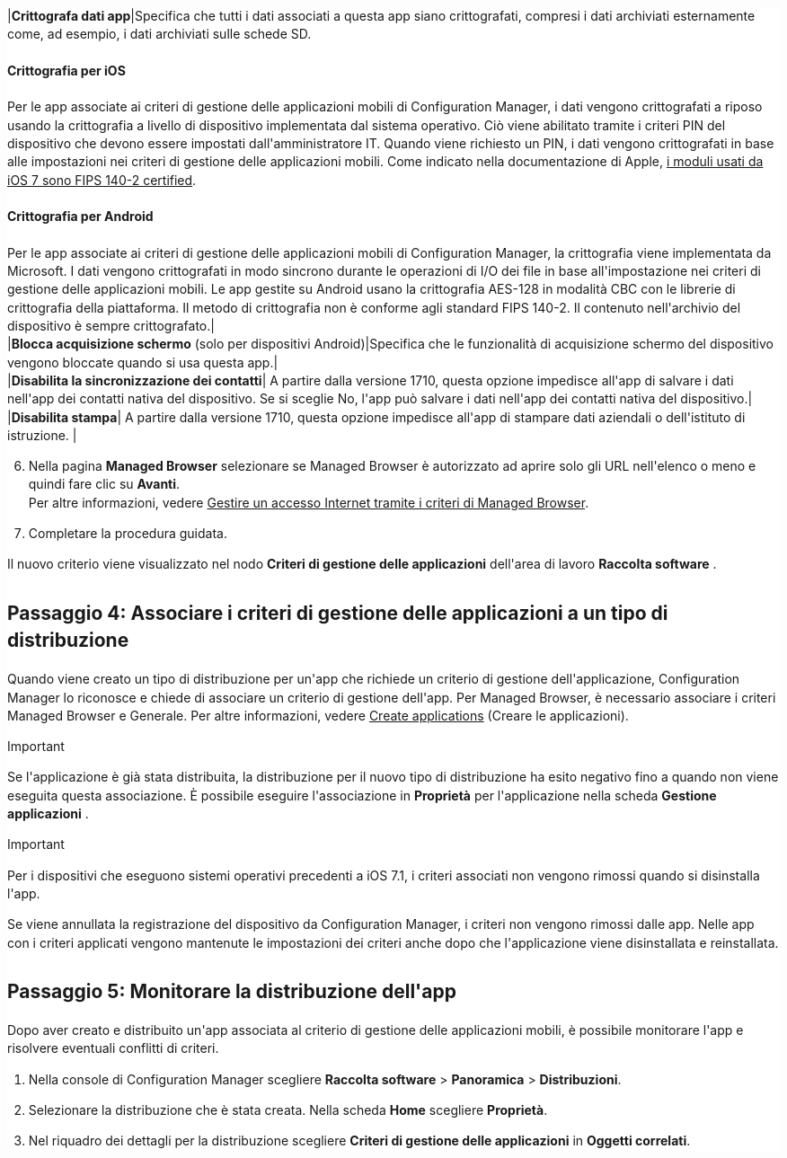 |**Crittografa dati app**|Specifica che tutti i dati associati a questa app siano crittografati, compresi i dati archiviati esternamente come, ad esempio, i dati archiviati sulle schede SD.<br /><br /> **Crittografia per iOS**<br /><br /> Per le app associate ai criteri di gestione delle applicazioni mobili di Configuration Manager, i dati vengono crittografati a riposo usando la crittografia a livello di dispositivo implementata dal sistema operativo. Ciò viene abilitato tramite i criteri PIN del dispositivo che devono essere impostati dall'amministratore IT. Quando viene richiesto un PIN, i dati vengono crittografati in base alle impostazioni nei criteri di gestione delle applicazioni mobili. Come indicato nella documentazione di Apple, [i moduli usati da iOS 7 sono FIPS 140-2 certified](http://support.apple.com/en-us/HT202739).<br /><br /> **Crittografia per Android**<br /><br /> Per le app associate ai criteri di gestione delle applicazioni mobili di Configuration Manager, la crittografia viene implementata da Microsoft. I dati vengono crittografati in modo sincrono durante le operazioni di I/O dei file in base all'impostazione nei criteri di gestione delle applicazioni mobili. Le app gestite su Android usano la crittografia AES-128 in modalità CBC con le librerie di crittografia della piattaforma. Il metodo di crittografia non è conforme agli standard FIPS 140-2. Il contenuto nell'archivio del dispositivo è sempre crittografato.|  
    |**Blocca acquisizione schermo** (solo per dispositivi Android)|Specifica che le funzionalità di acquisizione schermo del dispositivo vengono bloccate quando si usa questa app.|  
    |**Disabilita la sincronizzazione dei contatti**| A partire dalla versione 1710, questa opzione impedisce all'app di salvare i dati nell'app dei contatti nativa del dispositivo. Se si sceglie No, l'app può salvare i dati nell'app dei contatti nativa del dispositivo.|  
    |**Disabilita stampa**| A partire dalla versione 1710, questa opzione impedisce all'app di stampare dati aziendali o dell'istituto di istruzione. |  

6)  Nella pagina **Managed Browser** selezionare se Managed Browser è autorizzato ad aprire solo gli URL nell'elenco o meno e quindi fare clic su **Avanti**.  
Per altre informazioni, vedere [Gestire un accesso Internet tramite i criteri di Managed Browser](manage-internet-access-using-managed-browser-policies.md).  

7)  Completare la procedura guidata.  

 Il nuovo criterio viene visualizzato nel nodo **Criteri di gestione delle applicazioni** dell'area di lavoro **Raccolta software** .  

##  <a name="step-4-associate-the-application-management-policy-with-a-deployment-type"></a>Passaggio 4: Associare i criteri di gestione delle applicazioni a un tipo di distribuzione  

 Quando viene creato un tipo di distribuzione per un'app che richiede un criterio di gestione dell'applicazione, Configuration Manager lo riconosce e chiede di associare un criterio di gestione dell'app. Per Managed Browser, è necessario associare i criteri Managed Browser e Generale. Per altre informazioni, vedere [Create applications](create-applications.md) (Creare le applicazioni).  

> [!IMPORTANT]  
>  Se l'applicazione è già stata distribuita, la distribuzione per il nuovo tipo di distribuzione ha esito negativo fino a quando non viene eseguita questa associazione. È possibile eseguire l'associazione in **Proprietà** per l'applicazione nella scheda **Gestione applicazioni** .  

> [!IMPORTANT]  
>  Per i dispositivi che eseguono sistemi operativi precedenti a iOS 7.1, i criteri associati non vengono rimossi quando si disinstalla l'app.  
>   
>  Se viene annullata la registrazione del dispositivo da Configuration Manager, i criteri non vengono rimossi dalle app. Nelle app con i criteri applicati vengono mantenute le impostazioni dei criteri anche dopo che l'applicazione viene disinstallata e reinstallata.  

##  <a name="step-5-monitor-the-app-deployment"></a>Passaggio 5: Monitorare la distribuzione dell'app  
 Dopo aver creato e distribuito un'app associata al criterio di gestione delle applicazioni mobili, è possibile monitorare l'app e risolvere eventuali conflitti di criteri.  

1.  Nella console di Configuration Manager scegliere **Raccolta software** > **Panoramica** > **Distribuzioni**.  

3.  Selezionare la distribuzione che è stata creata. Nella scheda **Home** scegliere **Proprietà**.  

4.  Nel riquadro dei dettagli per la distribuzione scegliere **Criteri di gestione delle applicazioni** in **Oggetti correlati**.  
